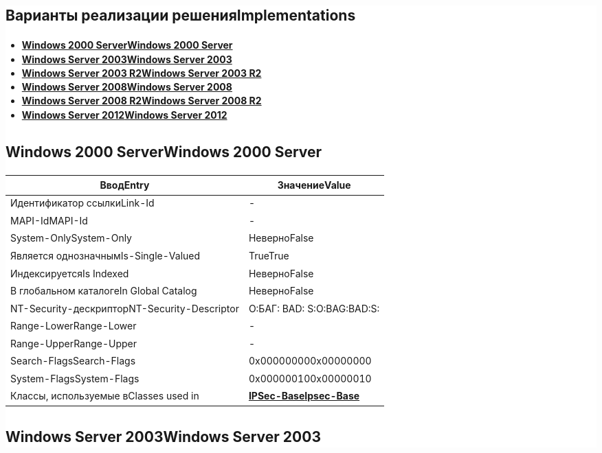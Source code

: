 

## <a name="implementations"></a><span data-ttu-id="9411f-122">Варианты реализации решения</span><span class="sxs-lookup"><span data-stu-id="9411f-122">Implementations</span></span>

-   [<span data-ttu-id="9411f-123">**Windows 2000 Server**</span><span class="sxs-lookup"><span data-stu-id="9411f-123">**Windows 2000 Server**</span></span>](#windows-2000-server)
-   [<span data-ttu-id="9411f-124">**Windows Server 2003**</span><span class="sxs-lookup"><span data-stu-id="9411f-124">**Windows Server 2003**</span></span>](#windows-server-2003)
-   [<span data-ttu-id="9411f-125">**Windows Server 2003 R2**</span><span class="sxs-lookup"><span data-stu-id="9411f-125">**Windows Server 2003 R2**</span></span>](#windows-server-2003-r2)
-   [<span data-ttu-id="9411f-126">**Windows Server 2008**</span><span class="sxs-lookup"><span data-stu-id="9411f-126">**Windows Server 2008**</span></span>](#windows-server-2008)
-   [<span data-ttu-id="9411f-127">**Windows Server 2008 R2**</span><span class="sxs-lookup"><span data-stu-id="9411f-127">**Windows Server 2008 R2**</span></span>](#windows-server-2008-r2)
-   [<span data-ttu-id="9411f-128">**Windows Server 2012**</span><span class="sxs-lookup"><span data-stu-id="9411f-128">**Windows Server 2012**</span></span>](#windows-server-2012)

## <a name="windows-2000-server"></a><span data-ttu-id="9411f-129">Windows 2000 Server</span><span class="sxs-lookup"><span data-stu-id="9411f-129">Windows 2000 Server</span></span>



| <span data-ttu-id="9411f-130">Ввод</span><span class="sxs-lookup"><span data-stu-id="9411f-130">Entry</span></span> | <span data-ttu-id="9411f-131">Значение</span><span class="sxs-lookup"><span data-stu-id="9411f-131">Value</span></span> |
|------------------------|----------------------------------------------|
| <span data-ttu-id="9411f-132">Идентификатор ссылки</span><span class="sxs-lookup"><span data-stu-id="9411f-132">Link-Id</span></span>                | \-                                           |
| <span data-ttu-id="9411f-133">MAPI-Id</span><span class="sxs-lookup"><span data-stu-id="9411f-133">MAPI-Id</span></span>                | \-                                           |
| <span data-ttu-id="9411f-134">System-Only</span><span class="sxs-lookup"><span data-stu-id="9411f-134">System-Only</span></span>            | <span data-ttu-id="9411f-135">Неверно</span><span class="sxs-lookup"><span data-stu-id="9411f-135">False</span></span>                                        |
| <span data-ttu-id="9411f-136">Является однозначным</span><span class="sxs-lookup"><span data-stu-id="9411f-136">Is-Single-Valued</span></span>       | <span data-ttu-id="9411f-137">True</span><span class="sxs-lookup"><span data-stu-id="9411f-137">True</span></span>                                         |
| <span data-ttu-id="9411f-138">Индексируется</span><span class="sxs-lookup"><span data-stu-id="9411f-138">Is Indexed</span></span>             | <span data-ttu-id="9411f-139">Неверно</span><span class="sxs-lookup"><span data-stu-id="9411f-139">False</span></span>                                        |
| <span data-ttu-id="9411f-140">В глобальном каталоге</span><span class="sxs-lookup"><span data-stu-id="9411f-140">In Global Catalog</span></span>      | <span data-ttu-id="9411f-141">Неверно</span><span class="sxs-lookup"><span data-stu-id="9411f-141">False</span></span>                                        |
| <span data-ttu-id="9411f-142">NT-Security-дескриптор</span><span class="sxs-lookup"><span data-stu-id="9411f-142">NT-Security-Descriptor</span></span> | <span data-ttu-id="9411f-143">О:БАГ: BAD: S:</span><span class="sxs-lookup"><span data-stu-id="9411f-143">O:BAG:BAD:S:</span></span>                                 |
| <span data-ttu-id="9411f-144">Range-Lower</span><span class="sxs-lookup"><span data-stu-id="9411f-144">Range-Lower</span></span>            | \-                                           |
| <span data-ttu-id="9411f-145">Range-Upper</span><span class="sxs-lookup"><span data-stu-id="9411f-145">Range-Upper</span></span>            | \-                                           |
| <span data-ttu-id="9411f-146">Search-Flags</span><span class="sxs-lookup"><span data-stu-id="9411f-146">Search-Flags</span></span>           | <span data-ttu-id="9411f-147">0x00000000</span><span class="sxs-lookup"><span data-stu-id="9411f-147">0x00000000</span></span>                                   |
| <span data-ttu-id="9411f-148">System-Flags</span><span class="sxs-lookup"><span data-stu-id="9411f-148">System-Flags</span></span>           | <span data-ttu-id="9411f-149">0x00000010</span><span class="sxs-lookup"><span data-stu-id="9411f-149">0x00000010</span></span>                                   |
| <span data-ttu-id="9411f-150">Классы, используемые в</span><span class="sxs-lookup"><span data-stu-id="9411f-150">Classes used in</span></span>        | [<span data-ttu-id="9411f-151">**IPSec-Base**</span><span class="sxs-lookup"><span data-stu-id="9411f-151">**Ipsec-Base**</span></span>](c-ipsecbase.md)<br/> |



## <a name="windows-server-2003"></a><span data-ttu-id="9411f-152">Windows Server 2003</span><span class="sxs-lookup"><span data-stu-id="9411f-152">Windows Server 2003</span></span>
